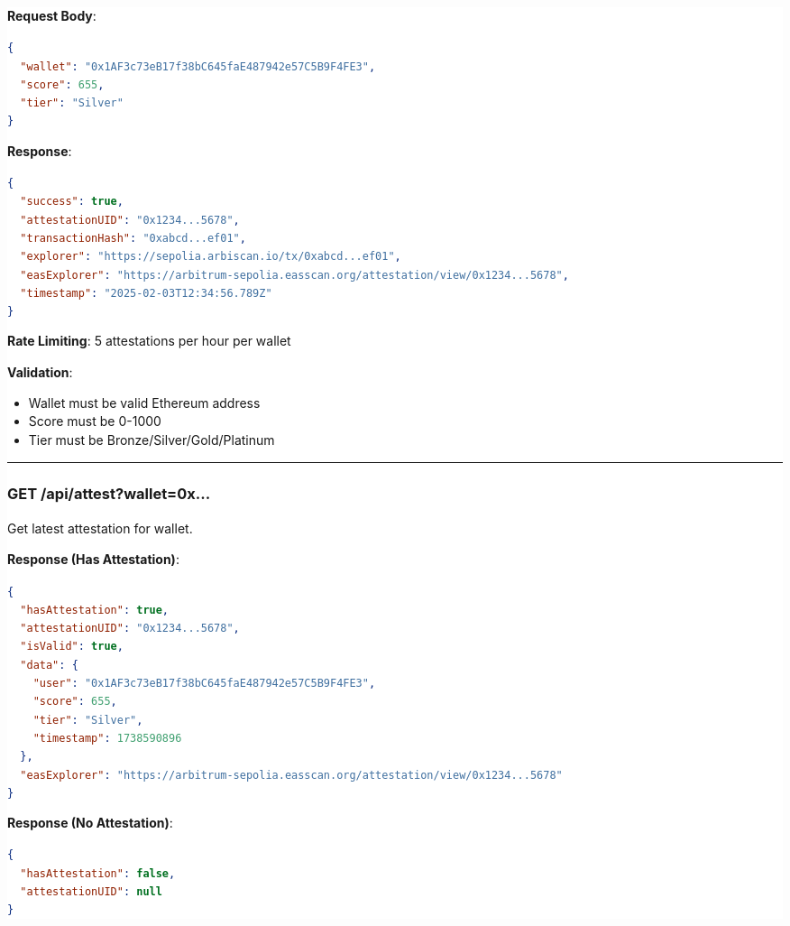 **Request Body**:
```json
{
  "wallet": "0x1AF3c73eB17f38bC645faE487942e57C5B9F4FE3",
  "score": 655,
  "tier": "Silver"
}
```

**Response**:
```json
{
  "success": true,
  "attestationUID": "0x1234...5678",
  "transactionHash": "0xabcd...ef01",
  "explorer": "https://sepolia.arbiscan.io/tx/0xabcd...ef01",
  "easExplorer": "https://arbitrum-sepolia.easscan.org/attestation/view/0x1234...5678",
  "timestamp": "2025-02-03T12:34:56.789Z"
}
```

**Rate Limiting**: 5 attestations per hour per wallet

**Validation**:
- Wallet must be valid Ethereum address
- Score must be 0-1000
- Tier must be Bronze/Silver/Gold/Platinum

---

### GET /api/attest?wallet=0x...

Get latest attestation for wallet.

**Response (Has Attestation)**:
```json
{
  "hasAttestation": true,
  "attestationUID": "0x1234...5678",
  "isValid": true,
  "data": {
    "user": "0x1AF3c73eB17f38bC645faE487942e57C5B9F4FE3",
    "score": 655,
    "tier": "Silver",
    "timestamp": 1738590896
  },
  "easExplorer": "https://arbitrum-sepolia.easscan.org/attestation/view/0x1234...5678"
}
```

**Response (No Attestation)**:
```json
{
  "hasAttestation": false,
  "attestationUID": null
}
```

